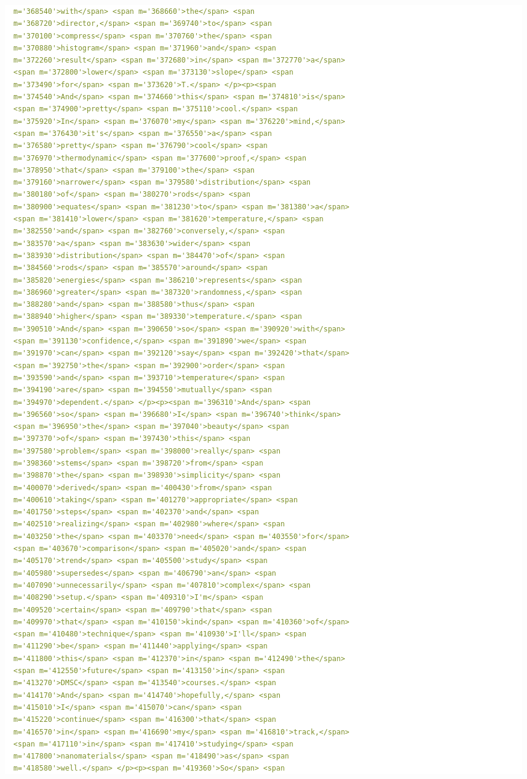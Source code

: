 ```yaml
  m='368540'>with</span> <span m='368660'>the</span> <span
  m='368720'>director,</span> <span m='369740'>to</span> <span
  m='370100'>compress</span> <span m='370760'>the</span> <span
  m='370880'>histogram</span> <span m='371960'>and</span> <span
  m='372260'>result</span> <span m='372680'>in</span> <span m='372770'>a</span>
  <span m='372800'>lower</span> <span m='373130'>slope</span> <span
  m='373490'>for</span> <span m='373620'>T.</span> </p><p><span
  m='374540'>And</span> <span m='374660'>this</span> <span m='374810'>is</span>
  <span m='374900'>pretty</span> <span m='375110'>cool.</span> <span
  m='375920'>In</span> <span m='376070'>my</span> <span m='376220'>mind,</span>
  <span m='376430'>it's</span> <span m='376550'>a</span> <span
  m='376580'>pretty</span> <span m='376790'>cool</span> <span
  m='376970'>thermodynamic</span> <span m='377600'>proof,</span> <span
  m='378950'>that</span> <span m='379100'>the</span> <span
  m='379160'>narrower</span> <span m='379580'>distribution</span> <span
  m='380180'>of</span> <span m='380270'>rods</span> <span
  m='380900'>equates</span> <span m='381230'>to</span> <span m='381380'>a</span>
  <span m='381410'>lower</span> <span m='381620'>temperature,</span> <span
  m='382550'>and</span> <span m='382760'>conversely,</span> <span
  m='383570'>a</span> <span m='383630'>wider</span> <span
  m='383930'>distribution</span> <span m='384470'>of</span> <span
  m='384560'>rods</span> <span m='385570'>around</span> <span
  m='385820'>energies</span> <span m='386210'>represents</span> <span
  m='386960'>greater</span> <span m='387320'>randomness,</span> <span
  m='388280'>and</span> <span m='388580'>thus</span> <span
  m='388940'>higher</span> <span m='389330'>temperature.</span> <span
  m='390510'>And</span> <span m='390650'>so</span> <span m='390920'>with</span>
  <span m='391130'>confidence,</span> <span m='391890'>we</span> <span
  m='391970'>can</span> <span m='392120'>say</span> <span m='392420'>that</span>
  <span m='392750'>the</span> <span m='392900'>order</span> <span
  m='393590'>and</span> <span m='393710'>temperature</span> <span
  m='394190'>are</span> <span m='394550'>mutually</span> <span
  m='394970'>dependent.</span> </p><p><span m='396310'>And</span> <span
  m='396560'>so</span> <span m='396680'>I</span> <span m='396740'>think</span>
  <span m='396950'>the</span> <span m='397040'>beauty</span> <span
  m='397370'>of</span> <span m='397430'>this</span> <span
  m='397580'>problem</span> <span m='398000'>really</span> <span
  m='398360'>stems</span> <span m='398720'>from</span> <span
  m='398870'>the</span> <span m='398930'>simplicity</span> <span
  m='400070'>derived</span> <span m='400430'>from</span> <span
  m='400610'>taking</span> <span m='401270'>appropriate</span> <span
  m='401750'>steps</span> <span m='402370'>and</span> <span
  m='402510'>realizing</span> <span m='402980'>where</span> <span
  m='403250'>the</span> <span m='403370'>need</span> <span m='403550'>for</span>
  <span m='403670'>comparison</span> <span m='405020'>and</span> <span
  m='405170'>trend</span> <span m='405500'>study</span> <span
  m='405980'>supersedes</span> <span m='406790'>an</span> <span
  m='407090'>unnecessarily</span> <span m='407810'>complex</span> <span
  m='408290'>setup.</span> <span m='409310'>I'm</span> <span
  m='409520'>certain</span> <span m='409790'>that</span> <span
  m='409970'>that</span> <span m='410150'>kind</span> <span m='410360'>of</span>
  <span m='410480'>technique</span> <span m='410930'>I'll</span> <span
  m='411290'>be</span> <span m='411440'>applying</span> <span
  m='411800'>this</span> <span m='412370'>in</span> <span m='412490'>the</span>
  <span m='412550'>future</span> <span m='413150'>in</span> <span
  m='413270'>DMSC</span> <span m='413540'>courses.</span> <span
  m='414170'>And</span> <span m='414740'>hopefully,</span> <span
  m='415010'>I</span> <span m='415070'>can</span> <span
  m='415220'>continue</span> <span m='416300'>that</span> <span
  m='416570'>in</span> <span m='416690'>my</span> <span m='416810'>track,</span>
  <span m='417110'>in</span> <span m='417410'>studying</span> <span
  m='417800'>nanomaterials</span> <span m='418490'>as</span> <span
  m='418580'>well.</span> </p><p><span m='419360'>So</span> <span
```
